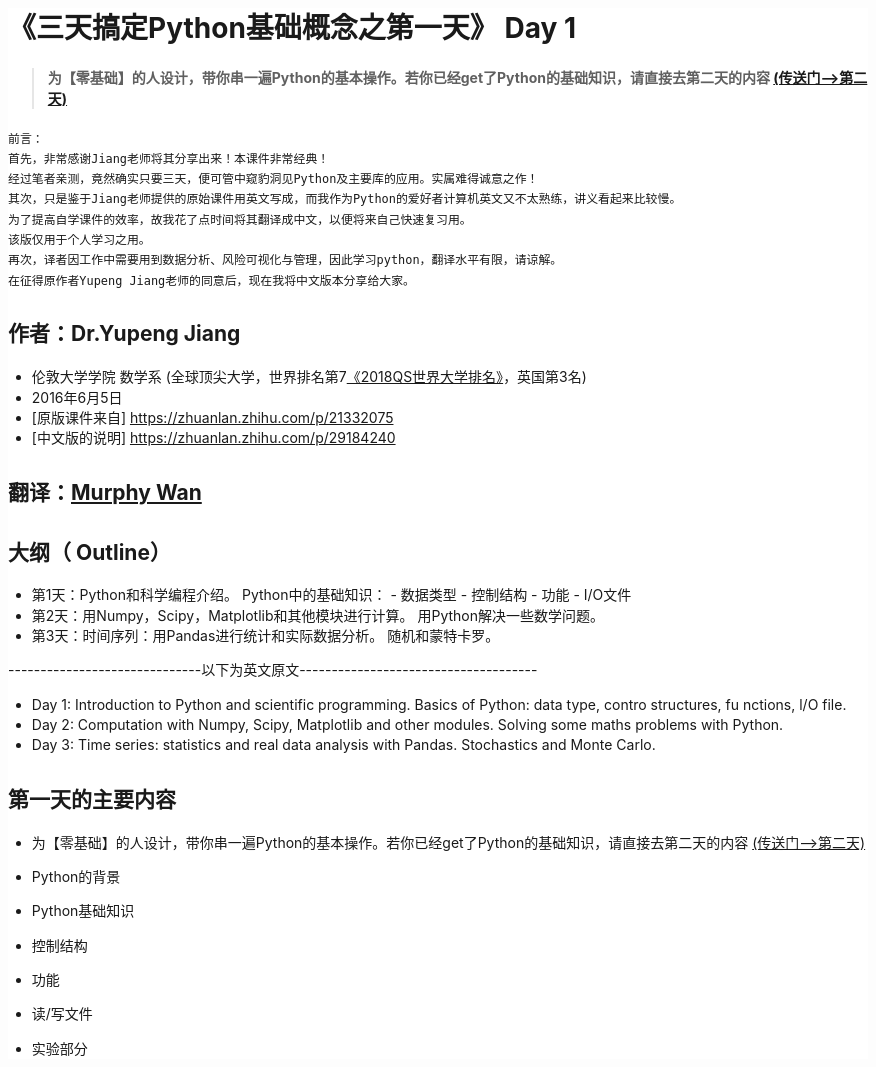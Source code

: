 # 《三天搞定Python基础概念之第一天》 Day 1
>#### 为【零基础】的人设计，带你串一遍Python的基本操作。若你已经get了Python的基础知识，请直接去第二天的内容 [(传送门-->第二天)](https://github.com/MurphyWan/Python-first-Practice/blob/master/D2_of_3Day_DoneWithPython.md)

```
前言：
首先，非常感谢Jiang老师将其分享出来！本课件非常经典！
经过笔者亲测，竟然确实只要三天，便可管中窥豹洞见Python及主要库的应用。实属难得诚意之作！
其次，只是鉴于Jiang老师提供的原始课件用英文写成，而我作为Python的爱好者计算机英文又不太熟练，讲义看起来比较慢。
为了提高自学课件的效率，故我花了点时间将其翻译成中文，以便将来自己快速复习用。
该版仅用于个人学习之用。
再次，译者因工作中需要用到数据分析、风险可视化与管理，因此学习python，翻译水平有限，请谅解。
在征得原作者Yupeng Jiang老师的同意后，现在我将中文版本分享给大家。

```

## 作者：Dr.Yupeng Jiang
* 伦敦大学学院 数学系  (全球顶尖大学，世界排名第7[《2018QS世界大学排名》](https://www.topuniversities.com/university-rankings/world-university-rankings/2018)，英国第3名)
* 2016年6月5日
* [原版课件来自] https://zhuanlan.zhihu.com/p/21332075
* [中文版的说明] https://zhuanlan.zhihu.com/p/29184240
## 翻译：[Murphy Wan](https://github.com/MurphyWan/Python-first-Practice/blob/master/README.md)
```python
```

## 大纲（ Outline）
* 第1天：Python和科学编程介绍。 Python中的基础知识：  - 数据类型  - 控制结构  - 功能  - I/O文件
* 第2天：用Numpy，Scipy，Matplotlib和其他模块进行计算。 用Python解决一些数学问题。
* 第3天：时间序列：用Pandas进行统计和实际数据分析。 随机和蒙特卡罗。

------------------------------以下为英文原文-------------------------------------

* Day 1: Introduction to Python and scientific programming. Basics of Python: data type, contro structures, fu nctions,  l/O file.
* Day 2: Computation with Numpy, Scipy, Matplotlib and other modules. Solving some maths problems with  Python.
* Day 3: Time series: statistics and real data analysis with Pandas. Stochastics and Monte Carlo.
```python
```

## 第一天的主要内容

* 为【零基础】的人设计，带你串一遍Python的基本操作。若你已经get了Python的基础知识，请直接去第二天的内容 [(传送门-->第二天)](http://www.jianshu.com/p/8551e878de39)

* Python的背景
* Python基础知识
* 控制结构
* 功能
* 读/写文件
* 实验部分
